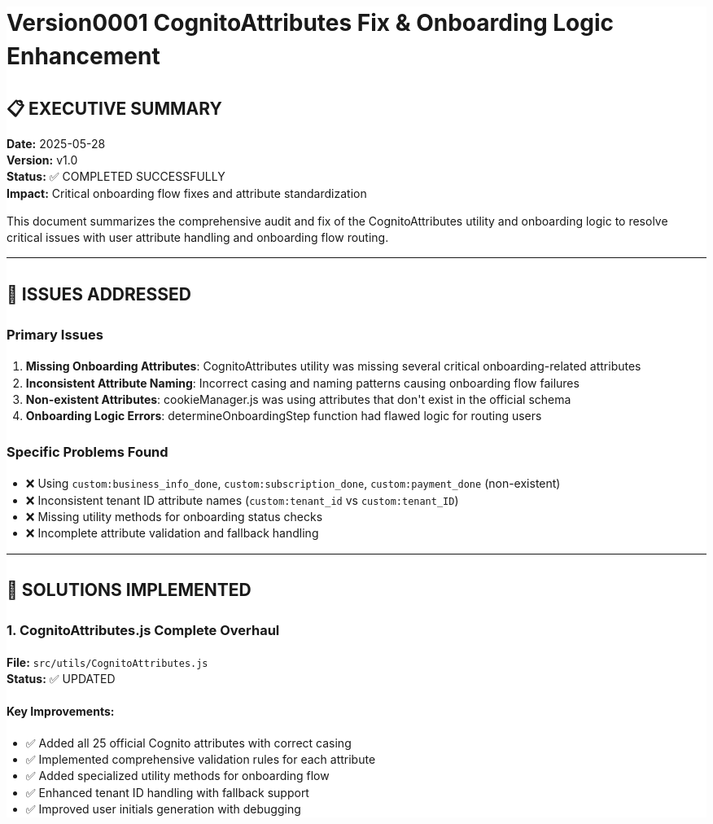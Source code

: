 # Version0001 CognitoAttributes Fix & Onboarding Logic Enhancement

## 📋 **EXECUTIVE SUMMARY**

**Date:** 2025-05-28  
**Version:** v1.0  
**Status:** ✅ COMPLETED SUCCESSFULLY  
**Impact:** Critical onboarding flow fixes and attribute standardization  

This document summarizes the comprehensive audit and fix of the CognitoAttributes utility and onboarding logic to resolve critical issues with user attribute handling and onboarding flow routing.

---

## 🎯 **ISSUES ADDRESSED**

### **Primary Issues**
1. **Missing Onboarding Attributes**: CognitoAttributes utility was missing several critical onboarding-related attributes
2. **Inconsistent Attribute Naming**: Incorrect casing and naming patterns causing onboarding flow failures
3. **Non-existent Attributes**: cookieManager.js was using attributes that don't exist in the official schema
4. **Onboarding Logic Errors**: determineOnboardingStep function had flawed logic for routing users

### **Specific Problems Found**
- ❌ Using `custom:business_info_done`, `custom:subscription_done`, `custom:payment_done` (non-existent)
- ❌ Inconsistent tenant ID attribute names (`custom:tenant_id` vs `custom:tenant_ID`)
- ❌ Missing utility methods for onboarding status checks
- ❌ Incomplete attribute validation and fallback handling

---

## 🔧 **SOLUTIONS IMPLEMENTED**

### **1. CognitoAttributes.js Complete Overhaul**

**File:** `src/utils/CognitoAttributes.js`  
**Status:** ✅ UPDATED

#### **Key Improvements:**
- ✅ Added all 25 official Cognito attributes with correct casing
- ✅ Implemented comprehensive validation rules for each attribute
- ✅ Added specialized utility methods for onboarding flow
- ✅ Enhanced tenant ID handling with fallback support
- ✅ Improved user initials generation with debugging
